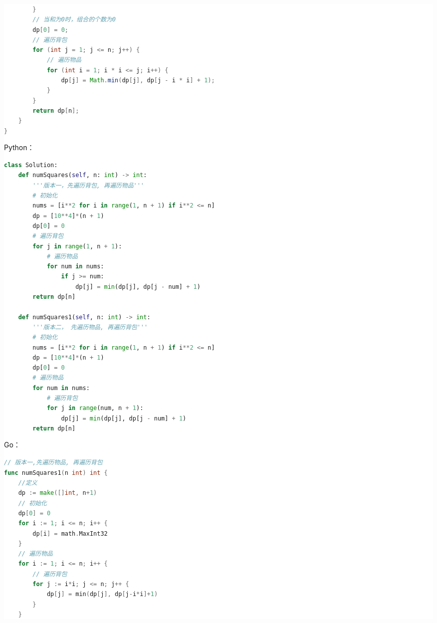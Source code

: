 ```Java
        }
        // 当和为0时，组合的个数为0
        dp[0] = 0;
        // 遍历背包
        for (int j = 1; j <= n; j++) {
            // 遍历物品
            for (int i = 1; i * i <= j; i++) {
                dp[j] = Math.min(dp[j], dp[j - i * i] + 1);
            }
        }
        return dp[n];
    }
}
```

Python：

```python
class Solution:
    def numSquares(self, n: int) -> int:
        '''版本一，先遍历背包, 再遍历物品'''
        # 初始化
        nums = [i**2 for i in range(1, n + 1) if i**2 <= n]
        dp = [10**4]*(n + 1)
        dp[0] = 0
        # 遍历背包
        for j in range(1, n + 1):
            # 遍历物品
            for num in nums:
                if j >= num:
                    dp[j] = min(dp[j], dp[j - num] + 1)
        return dp[n]
    
    def numSquares1(self, n: int) -> int:
        '''版本二， 先遍历物品, 再遍历背包'''
        # 初始化
        nums = [i**2 for i in range(1, n + 1) if i**2 <= n]
        dp = [10**4]*(n + 1)
        dp[0] = 0
        # 遍历物品
        for num in nums:
            # 遍历背包
            for j in range(num, n + 1):
                dp[j] = min(dp[j], dp[j - num] + 1)
        return dp[n]
```

Go：
```go
// 版本一,先遍历物品, 再遍历背包
func numSquares1(n int) int {
	//定义
	dp := make([]int, n+1)
	// 初始化
	dp[0] = 0
	for i := 1; i <= n; i++ {
		dp[i] = math.MaxInt32
	}
	// 遍历物品
	for i := 1; i <= n; i++ {
		// 遍历背包
		for j := i*i; j <= n; j++ {
			dp[j] = min(dp[j], dp[j-i*i]+1)
		}
	}
```